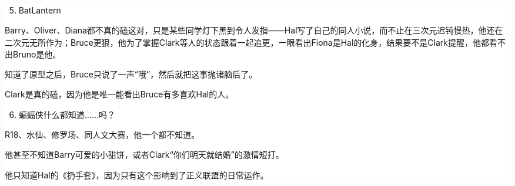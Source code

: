 5. BatLantern

Barry、Oliver、Diana都不真的磕这对，只是某些同学灯下黑到令人发指——Hal写了自己的同人小说，而不止在三次元迟钝慢热，他还在二次元无所作为；Bruce更狠，他为了掌握Clark等人的状态跟着一起追更，一眼看出Fiona是Hal的化身，结果要不是Clark提醒，他都看不出Bruno是他。

知道了原型之后，Bruce只说了一声“哦”，然后就把这事抛诸脑后了。

Clark是真的磕，因为他是唯一能看出Bruce有多喜欢Hal的人。

6. 蝙蝠侠什么都知道……吗？

R18、水仙、修罗场、同人文大赛，他一个都不知道。

他甚至不知道Barry可爱的小甜饼，或者Clark“你们明天就结婚”的激情短打。

他只知道Hal的《扔手套》，因为只有这个影响到了正义联盟的日常运作。
